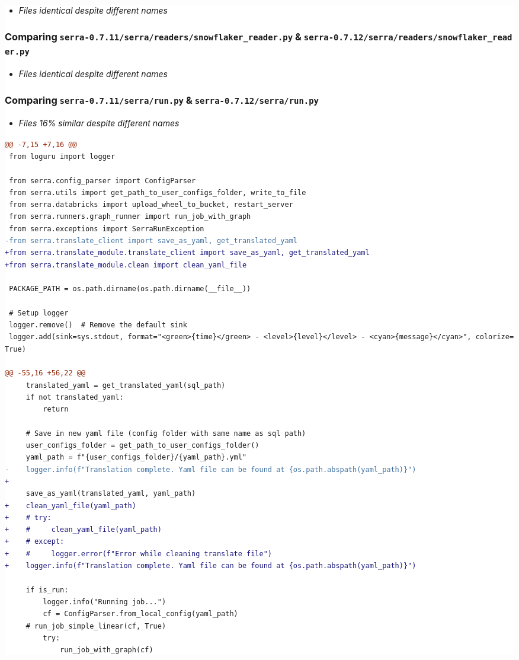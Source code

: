  * *Files identical despite different names*

### Comparing `serra-0.7.11/serra/readers/snowflaker_reader.py` & `serra-0.7.12/serra/readers/snowflaker_reader.py`

 * *Files identical despite different names*

### Comparing `serra-0.7.11/serra/run.py` & `serra-0.7.12/serra/run.py`

 * *Files 16% similar despite different names*

```diff
@@ -7,15 +7,16 @@
 from loguru import logger
 
 from serra.config_parser import ConfigParser
 from serra.utils import get_path_to_user_configs_folder, write_to_file
 from serra.databricks import upload_wheel_to_bucket, restart_server
 from serra.runners.graph_runner import run_job_with_graph
 from serra.exceptions import SerraRunException
-from serra.translate_client import save_as_yaml, get_translated_yaml
+from serra.translate_module.translate_client import save_as_yaml, get_translated_yaml
+from serra.translate_module.clean import clean_yaml_file
 
 PACKAGE_PATH = os.path.dirname(os.path.dirname(__file__))
 
 # Setup logger
 logger.remove()  # Remove the default sink
 logger.add(sink=sys.stdout, format="<green>{time}</green> - <level>{level}</level> - <cyan>{message}</cyan>", colorize=True)
 
@@ -55,16 +56,22 @@
     translated_yaml = get_translated_yaml(sql_path)
     if not translated_yaml:
         return
 
     # Save in new yaml file (config folder with same name as sql path)
     user_configs_folder = get_path_to_user_configs_folder()
     yaml_path = f"{user_configs_folder}/{yaml_path}.yml"
-    logger.info(f"Translation complete. Yaml file can be found at {os.path.abspath(yaml_path)}")
+    
     save_as_yaml(translated_yaml, yaml_path)
+    clean_yaml_file(yaml_path)
+    # try:
+    #     clean_yaml_file(yaml_path)
+    # except:
+    #     logger.error(f"Error while cleaning translate file")
+    logger.info(f"Translation complete. Yaml file can be found at {os.path.abspath(yaml_path)}")
 
     if is_run:
         logger.info("Running job...")
         cf = ConfigParser.from_local_config(yaml_path)
     # run_job_simple_linear(cf, True)
         try:
             run_job_with_graph(cf)
```

